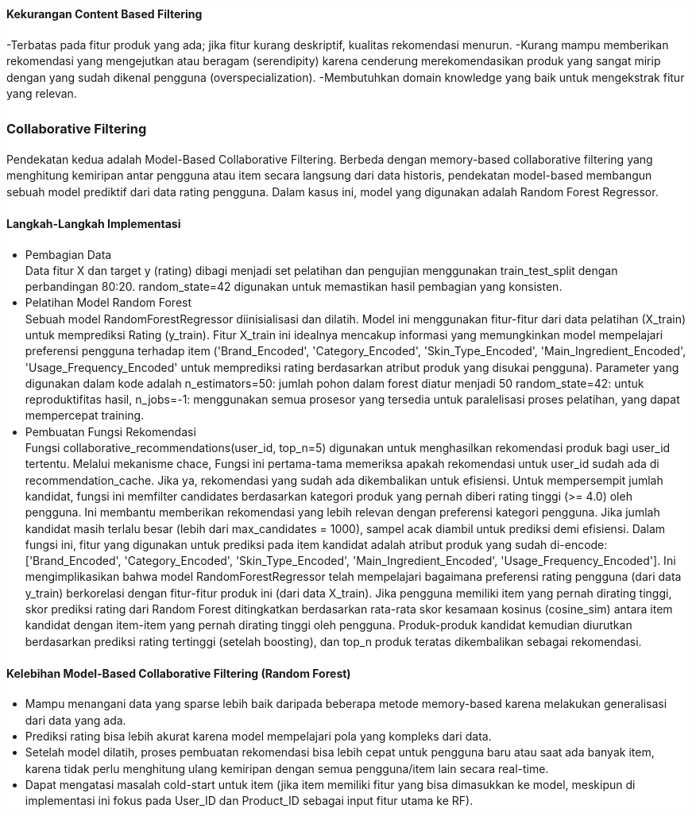 #### Kekurangan Content Based Filtering
-Terbatas pada fitur produk yang ada; jika fitur kurang deskriptif, kualitas rekomendasi menurun.
-Kurang mampu memberikan rekomendasi yang mengejutkan atau beragam (serendipity) karena cenderung merekomendasikan produk yang sangat mirip dengan yang sudah dikenal pengguna (overspecialization).
-Membutuhkan domain knowledge yang baik untuk mengekstrak fitur yang relevan.

### Collaborative Filtering
Pendekatan kedua adalah Model-Based Collaborative Filtering. Berbeda dengan memory-based collaborative filtering yang menghitung kemiripan antar pengguna atau item secara langsung dari data historis, pendekatan model-based membangun sebuah model prediktif dari data rating pengguna. Dalam kasus ini, model yang digunakan adalah Random Forest Regressor.

#### Langkah-Langkah Implementasi
- Pembagian Data <br>
Data fitur X dan target y (rating) dibagi menjadi set pelatihan dan pengujian menggunakan train_test_split dengan perbandingan 80:20. random_state=42 digunakan untuk memastikan hasil pembagian yang konsisten.
- Pelatihan Model Random Forest <br>
Sebuah model RandomForestRegressor diinisialisasi dan dilatih. Model ini menggunakan fitur-fitur dari data pelatihan (X_train) untuk memprediksi Rating (y_train). Fitur X_train ini idealnya mencakup informasi yang memungkinkan model mempelajari preferensi pengguna terhadap item ('Brand_Encoded', 'Category_Encoded', 'Skin_Type_Encoded', 'Main_Ingredient_Encoded', 'Usage_Frequency_Encoded' untuk memprediksi rating berdasarkan atribut produk yang disukai pengguna). Parameter yang digunakan dalam kode adalah n_estimators=50: jumlah pohon dalam forest diatur menjadi 50 random_state=42: untuk reproduktifitas hasil, n_jobs=-1: menggunakan semua prosesor yang tersedia untuk paralelisasi proses pelatihan, yang dapat mempercepat training.
- Pembuatan Fungsi Rekomendasi <br>
Fungsi collaborative_recommendations(user_id, top_n=5) digunakan untuk menghasilkan rekomendasi produk bagi user_id tertentu. Melalui mekanisme chace, Fungsi ini pertama-tama memeriksa apakah rekomendasi untuk user_id sudah ada di recommendation_cache. Jika ya, rekomendasi yang sudah ada dikembalikan untuk efisiensi. Untuk mempersempit jumlah kandidat, fungsi ini memfilter candidates berdasarkan kategori produk yang pernah diberi rating tinggi (>= 4.0) oleh pengguna. Ini membantu memberikan rekomendasi yang lebih relevan dengan preferensi kategori pengguna. Jika jumlah kandidat masih terlalu besar (lebih dari max_candidates = 1000), sampel acak diambil untuk prediksi demi efisiensi. Dalam fungsi ini, fitur yang digunakan untuk prediksi pada item kandidat adalah atribut produk yang sudah di-encode: ['Brand_Encoded', 'Category_Encoded', 'Skin_Type_Encoded', 'Main_Ingredient_Encoded', 'Usage_Frequency_Encoded']. Ini mengimplikasikan bahwa model RandomForestRegressor telah mempelajari bagaimana preferensi rating pengguna (dari data y_train) berkorelasi dengan fitur-fitur produk ini (dari data X_train). Jika pengguna memiliki item yang pernah dirating tinggi, skor prediksi rating dari Random Forest ditingkatkan berdasarkan rata-rata skor kesamaan kosinus (cosine_sim) antara item kandidat dengan item-item yang pernah dirating tinggi oleh pengguna. Produk-produk kandidat kemudian diurutkan berdasarkan prediksi rating tertinggi (setelah boosting), dan top_n produk teratas dikembalikan sebagai rekomendasi.

#### Kelebihan Model-Based Collaborative Filtering (Random Forest)
- Mampu menangani data yang sparse lebih baik daripada beberapa metode memory-based karena melakukan generalisasi dari data yang ada.
- Prediksi rating bisa lebih akurat karena model mempelajari pola yang kompleks dari data.
- Setelah model dilatih, proses pembuatan rekomendasi bisa lebih cepat untuk pengguna baru atau saat ada banyak item, karena tidak perlu menghitung ulang kemiripan dengan semua pengguna/item lain secara real-time.
- Dapat mengatasi masalah cold-start untuk item (jika item memiliki fitur yang bisa dimasukkan ke model, meskipun di implementasi ini fokus pada User_ID dan Product_ID sebagai input fitur utama ke RF).
